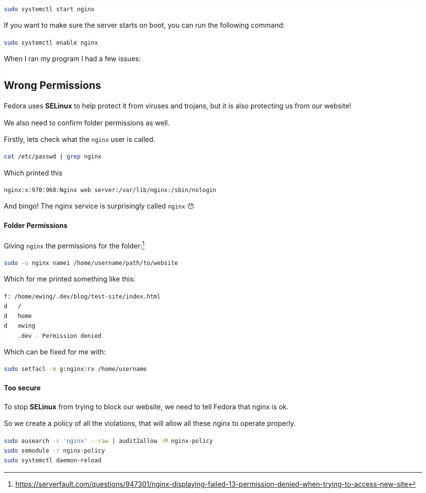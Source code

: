 ```bash
sudo systemctl start nginx
```

If you want to make sure the server starts on boot, you can run the following command:
```bash
sudo systemctl enable nginx
```

When I ran my program I had a few issues:

## Wrong Permissions
Fedora uses **SELinux** to help protect it from viruses and trojans, but it is also protecting us from our website!

We also need to confirm folder permissions as well.

Firstly, lets check what the `nginx` user is called.
```bash
cat /etc/passwd | grep nginx
```

Which printed this
```txt
nginx:x:970:968:Nginx web server:/var/lib/nginx:/sbin/nologin
```
And bingo! The nginx service is surprisingly called `nginx` 😯

#### Folder Permissions
Giving `nginx` the permissions for the folder:[^1]

[^1]: <https://serverfault.com/questions/947301/nginx-displaying-failed-13-permission-denied-when-trying-to-access-new-site>
```bash
sudo -u nginx namei /home/username/path/to/website
```

Which for me printed something like this:
```bash
f: /home/ewing/.dev/blog/test-site/index.html
d   /
d   home
d   ewing
    .dev - Permission denied
```
Which can be fixed for me with:
```bash
sudo setfacl -m g:nginx:rx /home/username
```

#### Too secure
To stop **SELinux** from trying to block our website, we need to tell Fedora that nginx is ok.

So we create a policy of all the violations, that will allow all these nginx to operate properly.

```bash
sudo ausearch -c 'nginx' --raw | audit2allow -M nginx-policy
sudo semodule -r nginx-policy
sudo systemctl daemon-reload
```
